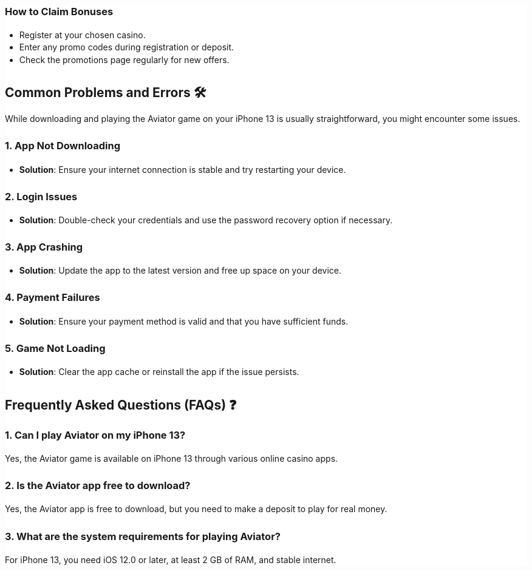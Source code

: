 ### How to Claim Bonuses

-   Register at your chosen casino.
-   Enter any promo codes during registration or deposit.
-   Check the promotions page regularly for new offers.

## Common Problems and Errors 🛠️

While downloading and playing the Aviator game on your iPhone 13 is
usually straightforward, you might encounter some issues.

### 1. **App Not Downloading**

-   **Solution**: Ensure your internet connection is stable and try
    restarting your device.

### 2. **Login Issues**

-   **Solution**: Double-check your credentials and use the password
    recovery option if necessary.

### 3. **App Crashing**

-   **Solution**: Update the app to the latest version and free up space
    on your device.

### 4. **Payment Failures**

-   **Solution**: Ensure your payment method is valid and that you have
    sufficient funds.

### 5. **Game Not Loading**

-   **Solution**: Clear the app cache or reinstall the app if the issue
    persists.

## Frequently Asked Questions (FAQs) ❓

### 1. **Can I play Aviator on my iPhone 13?**

Yes, the Aviator game is available on iPhone 13 through various online
casino apps.

### 2. **Is the Aviator app free to download?**

Yes, the Aviator app is free to download, but you need to make a deposit
to play for real money.

### 3. **What are the system requirements for playing Aviator?**

For iPhone 13, you need iOS 12.0 or later, at least 2 GB of RAM, and
stable internet.
